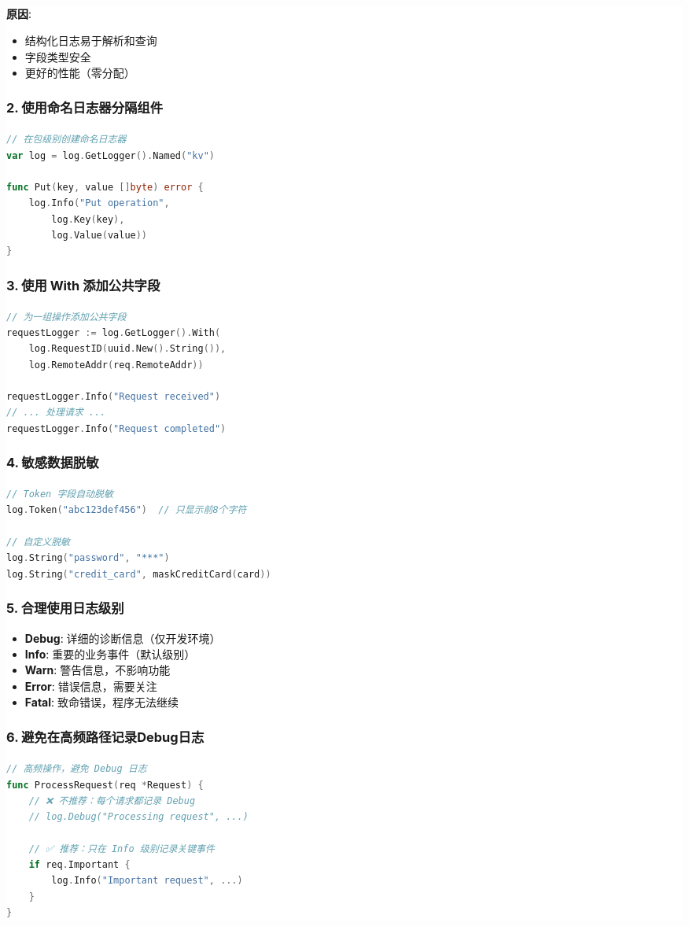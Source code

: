**原因**:
- 结构化日志易于解析和查询
- 字段类型安全
- 更好的性能（零分配）

### 2. 使用命名日志器分隔组件

```go
// 在包级别创建命名日志器
var log = log.GetLogger().Named("kv")

func Put(key, value []byte) error {
    log.Info("Put operation",
        log.Key(key),
        log.Value(value))
}
```

### 3. 使用 With 添加公共字段

```go
// 为一组操作添加公共字段
requestLogger := log.GetLogger().With(
    log.RequestID(uuid.New().String()),
    log.RemoteAddr(req.RemoteAddr))

requestLogger.Info("Request received")
// ... 处理请求 ...
requestLogger.Info("Request completed")
```

### 4. 敏感数据脱敏

```go
// Token 字段自动脱敏
log.Token("abc123def456")  // 只显示前8个字符

// 自定义脱敏
log.String("password", "***")
log.String("credit_card", maskCreditCard(card))
```

### 5. 合理使用日志级别

- **Debug**: 详细的诊断信息（仅开发环境）
- **Info**: 重要的业务事件（默认级别）
- **Warn**: 警告信息，不影响功能
- **Error**: 错误信息，需要关注
- **Fatal**: 致命错误，程序无法继续

### 6. 避免在高频路径记录Debug日志

```go
// 高频操作，避免 Debug 日志
func ProcessRequest(req *Request) {
    // ❌ 不推荐：每个请求都记录 Debug
    // log.Debug("Processing request", ...)

    // ✅ 推荐：只在 Info 级别记录关键事件
    if req.Important {
        log.Info("Important request", ...)
    }
}
```
